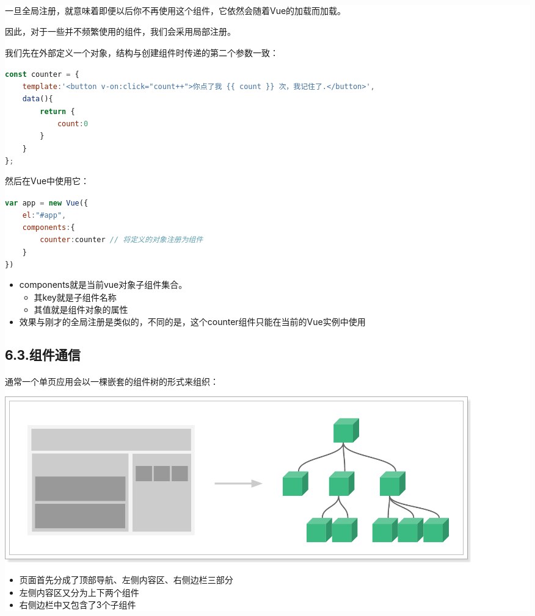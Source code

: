 一旦全局注册，就意味着即便以后你不再使用这个组件，它依然会随着Vue的加载而加载。

因此，对于一些并不频繁使用的组件，我们会采用局部注册。

我们先在外部定义一个对象，结构与创建组件时传递的第二个参数一致：

```js
const counter = {
    template:'<button v-on:click="count++">你点了我 {{ count }} 次，我记住了.</button>',
    data(){
        return {
            count:0
        }
    }
};
```

然后在Vue中使用它：

```js
var app = new Vue({
    el:"#app",
    components:{
        counter:counter // 将定义的对象注册为组件
    }
})
```

- components就是当前vue对象子组件集合。
  - 其key就是子组件名称
  - 其值就是组件对象的属性
- 效果与刚才的全局注册是类似的，不同的是，这个counter组件只能在当前的Vue实例中使用

## 6.3.组件通信

通常一个单页应用会以一棵嵌套的组件树的形式来组织：

![1525855149491](assets/1525855149491.png)

- 页面首先分成了顶部导航、左侧内容区、右侧边栏三部分
- 左侧内容区又分为上下两个组件
- 右侧边栏中又包含了3个子组件

